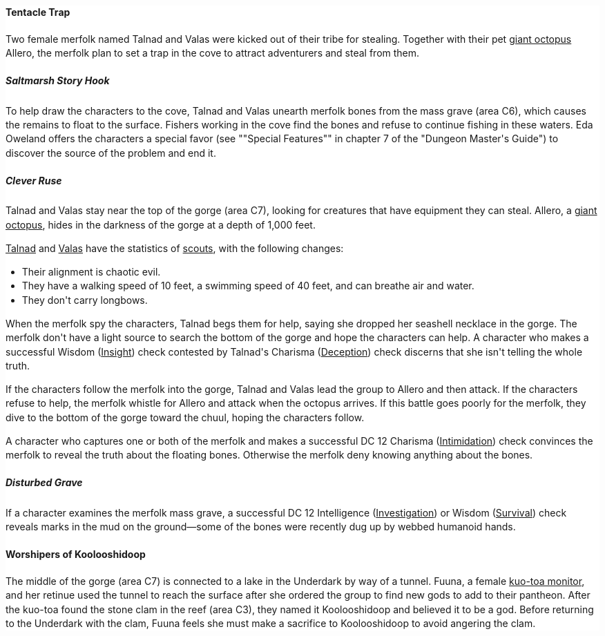 #### Tentacle Trap

Two female merfolk named Talnad and Valas were kicked out of their tribe for stealing. Together with their pet [giant octopus](2-Mechanics/CLI/bestiary/beast/giant-octopus-xmm.md) Allero, the merfolk plan to set a trap in the cove to attract adventurers and steal from them.

##### Saltmarsh Story Hook

To help draw the characters to the cove, Talnad and Valas unearth merfolk bones from the mass grave (area C6), which causes the remains to float to the surface. Fishers working in the cove find the bones and refuse to continue fishing in these waters. Eda Oweland offers the characters a special favor (see ""Special Features"" in chapter 7 of the "Dungeon Master's Guide") to discover the source of the problem and end it.

##### Clever Ruse

Talnad and Valas stay near the top of the gorge (area C7), looking for creatures that have equipment they can steal. Allero, a [giant octopus](2-Mechanics/CLI/bestiary/beast/giant-octopus-xmm.md), hides in the darkness of the gorge at a depth of 1,000 feet.

[Talnad](2-Mechanics/CLI/bestiary/humanoid/merfolk-scout-gos.md) and [Valas](2-Mechanics/CLI/bestiary/humanoid/merfolk-scout-gos.md) have the statistics of [scouts](2-Mechanics/CLI/bestiary/humanoid/scout-xmm.md), with the following changes:

- Their alignment is chaotic evil.  
- They have a walking speed of 10 feet, a swimming speed of 40 feet, and can breathe air and water.  
- They don't carry longbows.  

When the merfolk spy the characters, Talnad begs them for help, saying she dropped her seashell necklace in the gorge. The merfolk don't have a light source to search the bottom of the gorge and hope the characters can help. A character who makes a successful Wisdom ([Insight](2-Mechanics/CLI/rules/skills.md#Insight)) check contested by Talnad's Charisma ([Deception](2-Mechanics/CLI/rules/skills.md#Deception)) check discerns that she isn't telling the whole truth.

If the characters follow the merfolk into the gorge, Talnad and Valas lead the group to Allero and then attack. If the characters refuse to help, the merfolk whistle for Allero and attack when the octopus arrives. If this battle goes poorly for the merfolk, they dive to the bottom of the gorge toward the chuul, hoping the characters follow.

A character who captures one or both of the merfolk and makes a successful DC 12 Charisma ([Intimidation](2-Mechanics/CLI/rules/skills.md#Intimidation)) check convinces the merfolk to reveal the truth about the floating bones. Otherwise the merfolk deny knowing anything about the bones.

##### Disturbed Grave

If a character examines the merfolk mass grave, a successful DC 12 Intelligence ([Investigation](2-Mechanics/CLI/rules/skills.md#Investigation)) or Wisdom ([Survival](2-Mechanics/CLI/rules/skills.md#Survival)) check reveals marks in the mud on the ground—some of the bones were recently dug up by webbed humanoid hands.

#### Worshipers of Koolooshidoop

The middle of the gorge (area C7) is connected to a lake in the Underdark by way of a tunnel. Fuuna, a female [kuo-toa monitor](2-Mechanics/CLI/bestiary/aberration/kuo-toa-monitor-xmm.md), and her retinue used the tunnel to reach the surface after she ordered the group to find new gods to add to their pantheon. After the kuo-toa found the stone clam in the reef (area C3), they named it Koolooshidoop and believed it to be a god. Before returning to the Underdark with the clam, Fuuna feels she must make a sacrifice to Koolooshidoop to avoid angering the clam.
